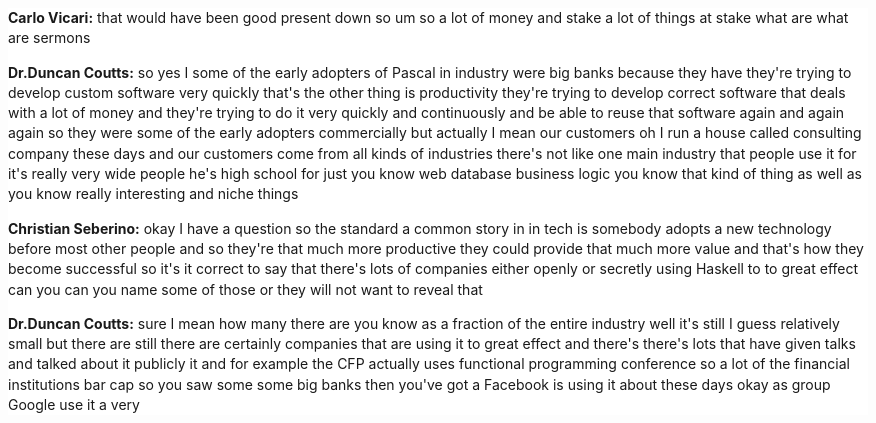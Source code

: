 


**Carlo Vicari:**
that would have been good present down
so um so a lot of money and stake a lot
of things at stake what are what are
sermons




**Dr.Duncan Coutts:**
 so yes I
some of the early adopters of Pascal in
industry were big banks because they
have they're trying to develop custom
software very quickly that's the other
thing is productivity they're trying to
develop correct software that deals with
a lot of money and they're trying to do
it very quickly and continuously and be
able to reuse that software again and
again again so they were some of the
early adopters commercially but actually
I mean our customers oh I run a house
called consulting company these days and
our customers come from all kinds of
industries there's not like one main
industry that people use it for it's
really very wide people he's high school
for just you know web database business
logic you know that kind of thing as
well as you know really interesting and
niche things 



**Christian Seberino:**
okay I have a question so
the standard a common story in in tech
is somebody adopts a new technology
before most other people and so they're
that much more productive they could
provide that much more value and that's
how they become successful so it's it
correct to say that there's lots of
companies either openly or secretly
using Haskell to to great effect can you
can you name some of those or they will
not want to reveal that



**Dr.Duncan Coutts:**
 sure I mean how
many there are you know as a fraction of
the entire industry well it's still I
guess relatively small but there are
still there are certainly companies that
are using it to great effect and there's
there's lots that have given talks and
talked about it publicly it and for
example the CFP actually uses functional
programming conference so a lot of the
financial institutions bar cap so you
saw some some big banks then you've got
a Facebook is using it about these days
okay as group Google use it a very